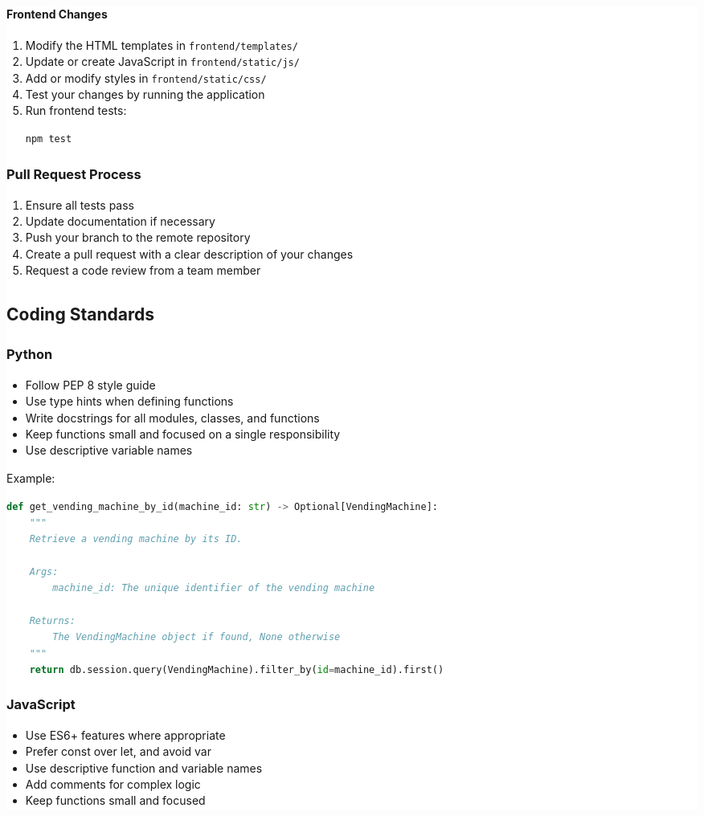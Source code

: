 #### Frontend Changes

1. Modify the HTML templates in `frontend/templates/`
2. Update or create JavaScript in `frontend/static/js/`
3. Add or modify styles in `frontend/static/css/`
4. Test your changes by running the application
5. Run frontend tests:
   ```bash
   npm test
   ```

### Pull Request Process

1. Ensure all tests pass
2. Update documentation if necessary
3. Push your branch to the remote repository
4. Create a pull request with a clear description of your changes
5. Request a code review from a team member

## Coding Standards

### Python

- Follow PEP 8 style guide
- Use type hints when defining functions
- Write docstrings for all modules, classes, and functions
- Keep functions small and focused on a single responsibility
- Use descriptive variable names

Example:

```python
def get_vending_machine_by_id(machine_id: str) -> Optional[VendingMachine]:
    """
    Retrieve a vending machine by its ID.
    
    Args:
        machine_id: The unique identifier of the vending machine
        
    Returns:
        The VendingMachine object if found, None otherwise
    """
    return db.session.query(VendingMachine).filter_by(id=machine_id).first()
```

### JavaScript

- Use ES6+ features where appropriate
- Prefer const over let, and avoid var
- Use descriptive function and variable names
- Add comments for complex logic
- Keep functions small and focused
